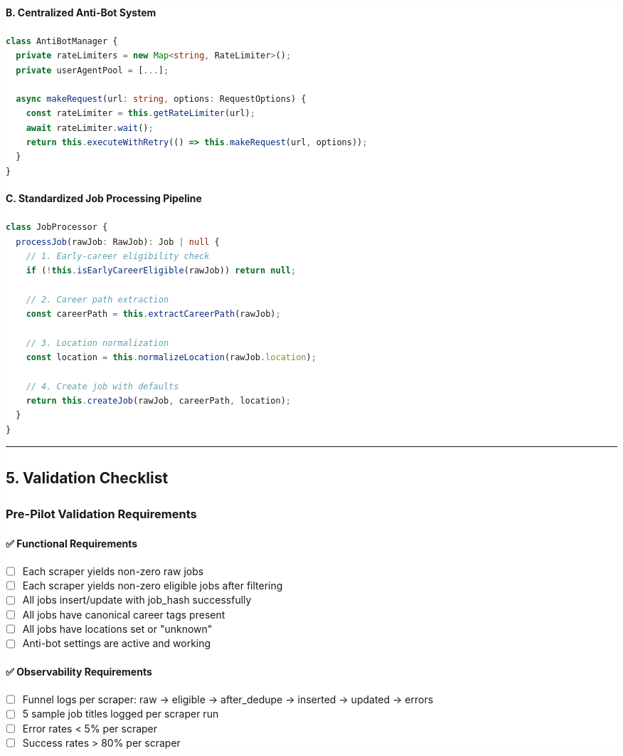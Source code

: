 #### B. Centralized Anti-Bot System
```typescript
class AntiBotManager {
  private rateLimiters = new Map<string, RateLimiter>();
  private userAgentPool = [...];
  
  async makeRequest(url: string, options: RequestOptions) {
    const rateLimiter = this.getRateLimiter(url);
    await rateLimiter.wait();
    return this.executeWithRetry(() => this.makeRequest(url, options));
  }
}
```

#### C. Standardized Job Processing Pipeline
```typescript
class JobProcessor {
  processJob(rawJob: RawJob): Job | null {
    // 1. Early-career eligibility check
    if (!this.isEarlyCareerEligible(rawJob)) return null;
    
    // 2. Career path extraction
    const careerPath = this.extractCareerPath(rawJob);
    
    // 3. Location normalization
    const location = this.normalizeLocation(rawJob.location);
    
    // 4. Create job with defaults
    return this.createJob(rawJob, careerPath, location);
  }
}
```

---

## 5. Validation Checklist

### **Pre-Pilot Validation Requirements**

#### ✅ **Functional Requirements**
- [ ] Each scraper yields non-zero raw jobs
- [ ] Each scraper yields non-zero eligible jobs after filtering
- [ ] All jobs insert/update with job_hash successfully
- [ ] All jobs have canonical career tags present
- [ ] All jobs have locations set or "unknown"
- [ ] Anti-bot settings are active and working

#### ✅ **Observability Requirements**
- [ ] Funnel logs per scraper: raw → eligible → after_dedupe → inserted → updated → errors
- [ ] 5 sample job titles logged per scraper run
- [ ] Error rates < 5% per scraper
- [ ] Success rates > 80% per scraper

